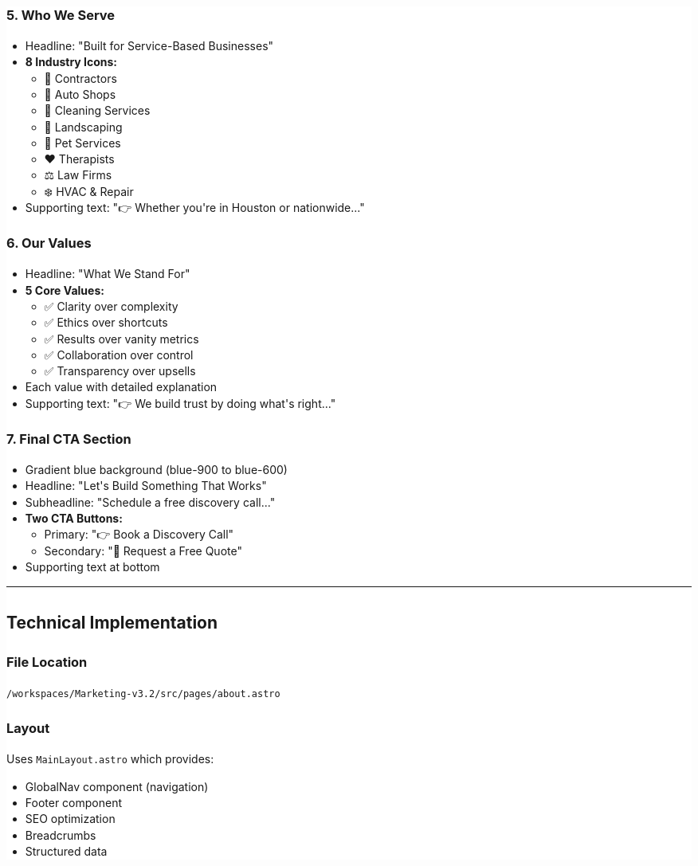 ### 5. **Who We Serve**
- Headline: "Built for Service-Based Businesses"
- **8 Industry Icons:**
  - 🔨 Contractors
  - 🚗 Auto Shops
  - 🧹 Cleaning Services
  - 🌿 Landscaping
  - 🐾 Pet Services
  - ❤️ Therapists
  - ⚖️ Law Firms
  - ❄️ HVAC & Repair
- Supporting text: "👉 Whether you're in Houston or nationwide..."

### 6. **Our Values**
- Headline: "What We Stand For"
- **5 Core Values:**
  - ✅ Clarity over complexity
  - ✅ Ethics over shortcuts
  - ✅ Results over vanity metrics
  - ✅ Collaboration over control
  - ✅ Transparency over upsells
- Each value with detailed explanation
- Supporting text: "👉 We build trust by doing what's right..."

### 7. **Final CTA Section**
- Gradient blue background (blue-900 to blue-600)
- Headline: "Let's Build Something That Works"
- Subheadline: "Schedule a free discovery call..."
- **Two CTA Buttons:**
  - Primary: "👉 Book a Discovery Call"
  - Secondary: "📩 Request a Free Quote"
- Supporting text at bottom

---

## Technical Implementation

### File Location
```
/workspaces/Marketing-v3.2/src/pages/about.astro
```

### Layout
Uses `MainLayout.astro` which provides:
- GlobalNav component (navigation)
- Footer component
- SEO optimization
- Breadcrumbs
- Structured data
